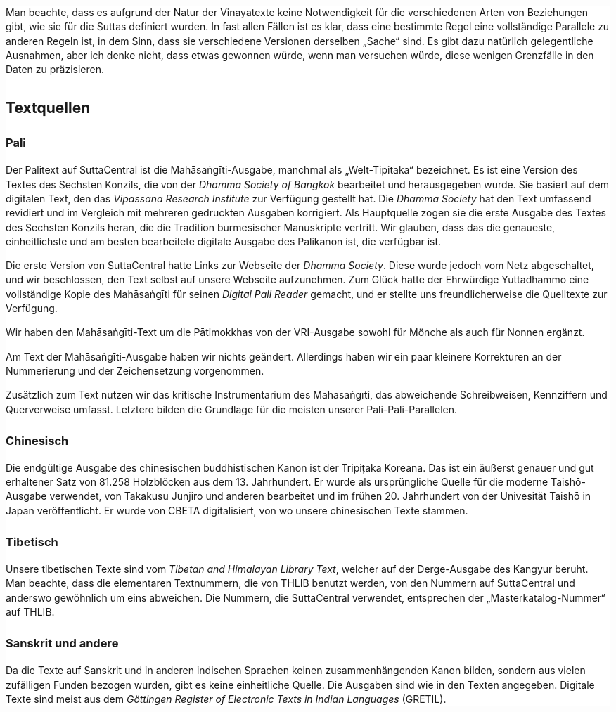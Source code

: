 Man beachte, dass es aufgrund der Natur der Vinayatexte keine Notwendigkeit für die verschiedenen Arten von Beziehungen gibt, wie sie für die Suttas definiert wurden. In fast allen Fällen ist es klar, dass eine bestimmte Regel eine vollständige Parallele zu anderen Regeln ist, in dem Sinn, dass sie verschiedene Versionen derselben „Sache“ sind. Es gibt dazu natürlich gelegentliche Ausnahmen, aber ich denke nicht, dass etwas gewonnen würde, wenn man versuchen würde, diese wenigen Grenzfälle in den Daten zu präzisieren.

<h2 id="Textquellen">Textquellen</h2>

### Pali

Der Palitext auf SuttaCentral ist die Mahāsaṅgīti-Ausgabe, manchmal als „Welt-Tipitaka“ bezeichnet. Es ist eine Version des Textes des Sechsten Konzils, die von der *Dhamma Society of Bangkok* bearbeitet und herausgegeben wurde. Sie basiert auf dem digitalen Text, den das *Vipassana Research Institute* zur Verfügung gestellt hat. Die *Dhamma Society* hat den Text umfassend revidiert und im Vergleich mit mehreren gedruckten Ausgaben korrigiert. Als Hauptquelle zogen sie die erste Ausgabe des Textes des Sechsten Konzils heran, die die Tradition burmesischer Manuskripte vertritt. Wir glauben, dass das die genaueste, einheitlichste und am besten bearbeitete digitale Ausgabe des Palikanon ist, die verfügbar ist.

Die erste Version von SuttaCentral hatte Links zur Webseite der *Dhamma Society*. Diese wurde jedoch vom Netz abgeschaltet, und wir beschlossen, den Text selbst auf unsere Webseite aufzunehmen. Zum Glück hatte der Ehrwürdige Yuttadhammo eine vollständige Kopie des Mahāsaṅgīti für seinen *Digital Pali Reader* gemacht, und er stellte uns freundlicherweise die Quelltexte zur Verfügung.

Wir haben den Mahāsaṅgīti-Text um die Pātimokkhas von der VRI-Ausgabe sowohl für Mönche als auch für Nonnen ergänzt.

Am Text der Mahāsaṅgīti-Ausgabe haben wir nichts geändert. Allerdings haben wir ein paar kleinere Korrekturen an der Nummerierung und der Zeichensetzung vorgenommen.

Zusätzlich zum Text nutzen wir das kritische Instrumentarium des Mahāsaṅgīti, das abweichende Schreibweisen, Kennziffern und Querverweise umfasst. Letztere bilden die Grundlage für die meisten unserer Pali-Pali-Parallelen.

### Chinesisch

Die endgültige Ausgabe des chinesischen buddhistischen Kanon ist der Tripiṭaka Koreana. Das ist ein äußerst genauer und gut erhaltener Satz von 81.258 Holzblöcken aus dem 13. Jahrhundert. Er wurde als ursprüngliche Quelle für die moderne Taishō-Ausgabe verwendet, von Takakusu Junjiro und anderen bearbeitet und im frühen 20. Jahrhundert von der Univesität Taishō in Japan veröffentlicht. Er wurde von CBETA digitalisiert, von wo unsere chinesischen Texte stammen.

### Tibetisch

Unsere tibetischen Texte sind vom *Tibetan and Himalayan Library Text*, welcher auf der Derge-Ausgabe des Kangyur beruht. Man beachte, dass die elementaren Textnummern, die von THLIB benutzt werden, von den Nummern auf SuttaCentral und anderswo gewöhnlich um eins abweichen. Die Nummern, die SuttaCentral verwendet, entsprechen der „Masterkatalog-Nummer“ auf THLIB.

### Sanskrit und andere

Da die Texte auf Sanskrit und in anderen indischen Sprachen keinen zusammenhängenden Kanon bilden, sondern aus vielen zufälligen Funden bezogen wurden, gibt es keine einheitliche Quelle. Die Ausgaben sind wie in den Texten angegeben. Digitale Texte sind meist aus dem *Göttingen Register of Electronic Texts in Indian Languages* (GRETIL).
